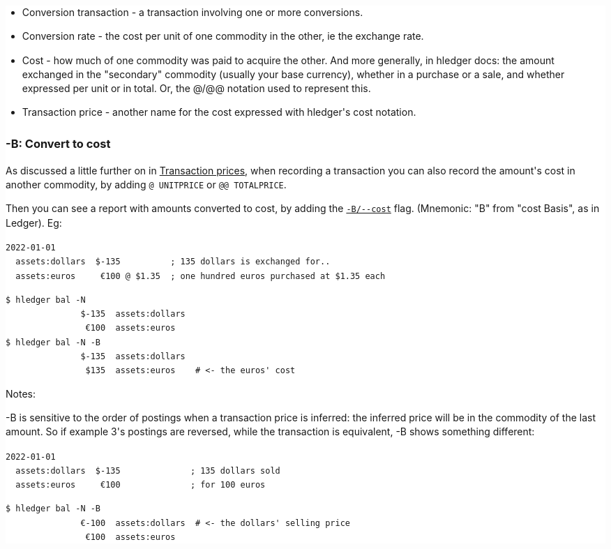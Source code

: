 -   Conversion transaction - a transaction involving one or more
    conversions.

-   Conversion rate - the cost per unit of one commodity in the other,
    ie the exchange rate.

-   Cost - how much of one commodity was paid to acquire the other. And
    more generally, in hledger docs: the amount exchanged in the
    \"secondary\" commodity (usually your base currency), whether in a
    purchase or a sale, and whether expressed per unit or in total. Or,
    the @/@@ notation used to represent this.

-   Transaction price - another name for the cost expressed with
    hledger\'s cost notation.

### -B: Convert to cost

As discussed a little further on in [Transaction
prices](#transaction-price), when recording a transaction you can also
record the amount\'s cost in another commodity, by adding `@ UNITPRICE`
or `@@ TOTALPRICE`.

Then you can see a report with amounts converted to cost, by adding the
[`-B/--cost`](#reporting-options) flag. (Mnemonic: \"B\" from \"cost
Basis\", as in Ledger). Eg:

``` journal
2022-01-01
  assets:dollars  $-135          ; 135 dollars is exchanged for..
  assets:euros     €100 @ $1.35  ; one hundred euros purchased at $1.35 each
```

```cli
$ hledger bal -N
               $-135  assets:dollars
                €100  assets:euros
$ hledger bal -N -B
               $-135  assets:dollars
                $135  assets:euros    # <- the euros' cost
```

Notes:

-B is sensitive to the order of postings when a transaction price is
inferred: the inferred price will be in the commodity of the last
amount. So if example 3\'s postings are reversed, while the transaction
is equivalent, -B shows something different:

``` journal
2022-01-01
  assets:dollars  $-135              ; 135 dollars sold
  assets:euros     €100              ; for 100 euros
```

```cli
$ hledger bal -N -B
               €-100  assets:dollars  # <- the dollars' selling price
                €100  assets:euros
```
